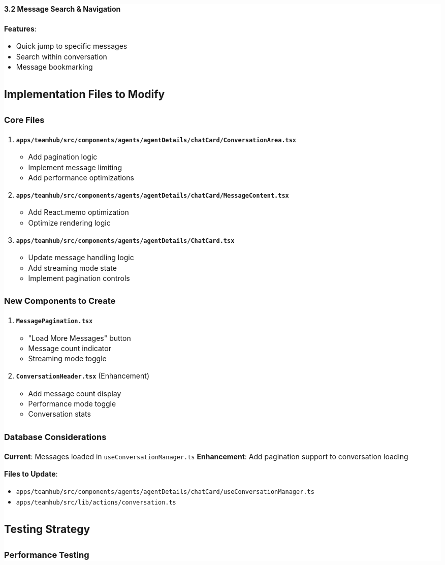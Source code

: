 #### 3.2 Message Search & Navigation

**Features**:

- Quick jump to specific messages
- Search within conversation
- Message bookmarking

## Implementation Files to Modify

### Core Files

1. **`apps/teamhub/src/components/agents/agentDetails/chatCard/ConversationArea.tsx`**

   - Add pagination logic
   - Implement message limiting
   - Add performance optimizations

2. **`apps/teamhub/src/components/agents/agentDetails/chatCard/MessageContent.tsx`**

   - Add React.memo optimization
   - Optimize rendering logic

3. **`apps/teamhub/src/components/agents/agentDetails/ChatCard.tsx`**
   - Update message handling logic
   - Add streaming mode state
   - Implement pagination controls

### New Components to Create

1. **`MessagePagination.tsx`**

   - "Load More Messages" button
   - Message count indicator
   - Streaming mode toggle

2. **`ConversationHeader.tsx`** (Enhancement)
   - Add message count display
   - Performance mode toggle
   - Conversation stats

### Database Considerations

**Current**: Messages loaded in `useConversationManager.ts`
**Enhancement**: Add pagination support to conversation loading

**Files to Update**:

- `apps/teamhub/src/components/agents/agentDetails/chatCard/useConversationManager.ts`
- `apps/teamhub/src/lib/actions/conversation.ts`

## Testing Strategy

### Performance Testing
